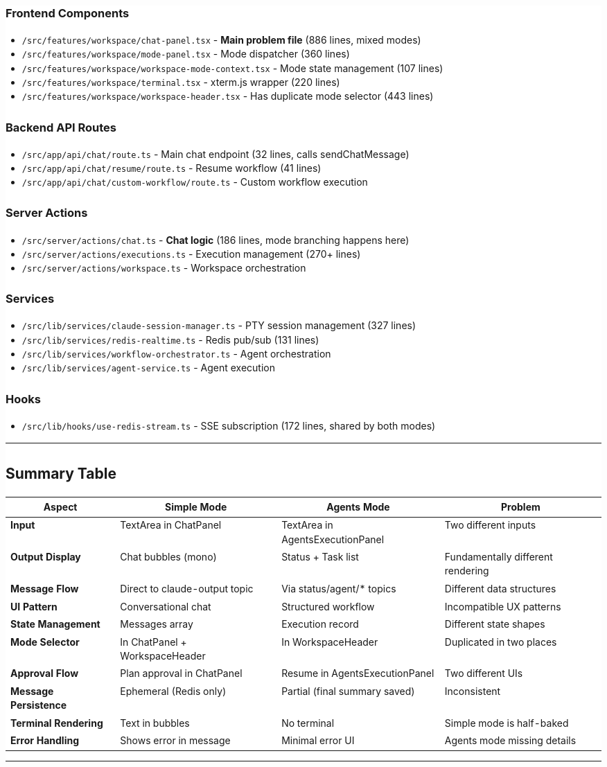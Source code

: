 ### Frontend Components
- `/src/features/workspace/chat-panel.tsx` - **Main problem file** (886 lines, mixed modes)
- `/src/features/workspace/mode-panel.tsx` - Mode dispatcher (360 lines)
- `/src/features/workspace/workspace-mode-context.tsx` - Mode state management (107 lines)
- `/src/features/workspace/terminal.tsx` - xterm.js wrapper (220 lines)
- `/src/features/workspace/workspace-header.tsx` - Has duplicate mode selector (443 lines)

### Backend API Routes
- `/src/app/api/chat/route.ts` - Main chat endpoint (32 lines, calls sendChatMessage)
- `/src/app/api/chat/resume/route.ts` - Resume workflow (41 lines)
- `/src/app/api/chat/custom-workflow/route.ts` - Custom workflow execution

### Server Actions
- `/src/server/actions/chat.ts` - **Chat logic** (186 lines, mode branching happens here)
- `/src/server/actions/executions.ts` - Execution management (270+ lines)
- `/src/server/actions/workspace.ts` - Workspace orchestration

### Services
- `/src/lib/services/claude-session-manager.ts` - PTY session management (327 lines)
- `/src/lib/services/redis-realtime.ts` - Redis pub/sub (131 lines)
- `/src/lib/services/workflow-orchestrator.ts` - Agent orchestration
- `/src/lib/services/agent-service.ts` - Agent execution

### Hooks
- `/src/lib/hooks/use-redis-stream.ts` - SSE subscription (172 lines, shared by both modes)

---

## Summary Table

| Aspect | Simple Mode | Agents Mode | Problem |
|--------|------------|------------|---------|
| **Input** | TextArea in ChatPanel | TextArea in AgentsExecutionPanel | Two different inputs |
| **Output Display** | Chat bubbles (mono) | Status + Task list | Fundamentally different rendering |
| **Message Flow** | Direct to claude-output topic | Via status/agent/* topics | Different data structures |
| **UI Pattern** | Conversational chat | Structured workflow | Incompatible UX patterns |
| **State Management** | Messages array | Execution record | Different state shapes |
| **Mode Selector** | In ChatPanel + WorkspaceHeader | In WorkspaceHeader | Duplicated in two places |
| **Approval Flow** | Plan approval in ChatPanel | Resume in AgentsExecutionPanel | Two different UIs |
| **Message Persistence** | Ephemeral (Redis only) | Partial (final summary saved) | Inconsistent |
| **Terminal Rendering** | Text in bubbles | No terminal | Simple mode is half-baked |
| **Error Handling** | Shows error in message | Minimal error UI | Agents mode missing details |

---
